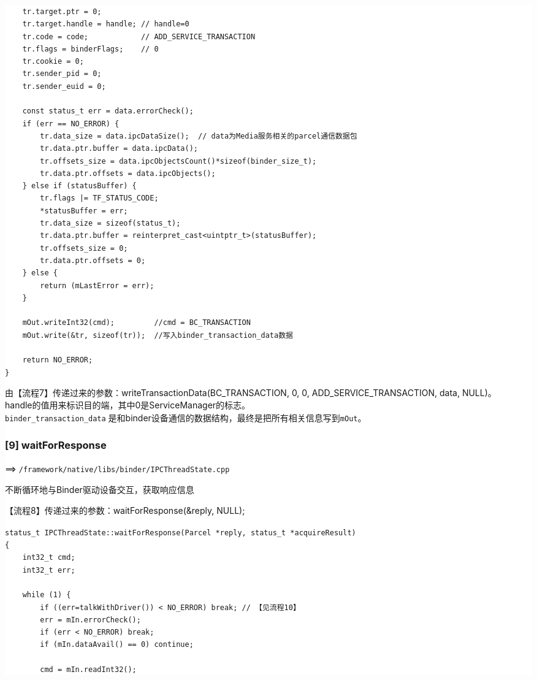 	    tr.target.ptr = 0;
	    tr.target.handle = handle; // handle=0
	    tr.code = code;            // ADD_SERVICE_TRANSACTION
	    tr.flags = binderFlags;    // 0 
	    tr.cookie = 0;
	    tr.sender_pid = 0;
	    tr.sender_euid = 0;
	    
	    const status_t err = data.errorCheck();
	    if (err == NO_ERROR) {
	        tr.data_size = data.ipcDataSize();  // data为Media服务相关的parcel通信数据包
	        tr.data.ptr.buffer = data.ipcData();
	        tr.offsets_size = data.ipcObjectsCount()*sizeof(binder_size_t);
	        tr.data.ptr.offsets = data.ipcObjects();
	    } else if (statusBuffer) {
	        tr.flags |= TF_STATUS_CODE;
	        *statusBuffer = err;
	        tr.data_size = sizeof(status_t);
	        tr.data.ptr.buffer = reinterpret_cast<uintptr_t>(statusBuffer);
	        tr.offsets_size = 0;
	        tr.data.ptr.offsets = 0;
	    } else {
	        return (mLastError = err);
	    }
	    
	    mOut.writeInt32(cmd);         //cmd = BC_TRANSACTION
	    mOut.write(&tr, sizeof(tr));  //写入binder_transaction_data数据
	    
	    return NO_ERROR;
	}

由【流程7】传递过来的参数：writeTransactionData(BC_TRANSACTION, 0, 0, ADD_SERVICE_TRANSACTION, data, NULL)。  
handle的值用来标识目的端，其中0是ServiceManager的标志。  
`binder_transaction_data` 是和binder设备通信的数据结构，最终是把所有相关信息写到`mOut`。


### [9] waitForResponse
==> `/framework/native/libs/binder/IPCThreadState.cpp`

不断循环地与Binder驱动设备交互，获取响应信息

【流程8】传递过来的参数：waitForResponse(&reply, NULL);

	status_t IPCThreadState::waitForResponse(Parcel *reply, status_t *acquireResult)
	{
	    int32_t cmd;
	    int32_t err;
	
	    while (1) {
	        if ((err=talkWithDriver()) < NO_ERROR) break; // 【见流程10】
	        err = mIn.errorCheck();
	        if (err < NO_ERROR) break;
	        if (mIn.dataAvail() == 0) continue;
	        
	        cmd = mIn.readInt32();
	